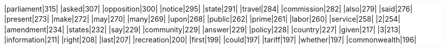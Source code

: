 |parliament|315|
|asked|307|
|opposition|300|
|notice|295|
|state|291|
|travel|284|
|commission|282|
|also|279|
|said|276|
|present|273|
|make|272|
|may|270|
|many|269|
|upon|268|
|public|262|
|prime|261|
|labor|260|
|service|258|
|2|254|
|amendment|234|
|states|232|
|say|229|
|community|229|
|answer|229|
|policy|228|
|country|227|
|given|217|
|3|213|
|information|211|
|right|208|
|last|207|
|recreation|200|
|first|199|
|could|197|
|tariff|197|
|whether|197|
|commonwealth|196|